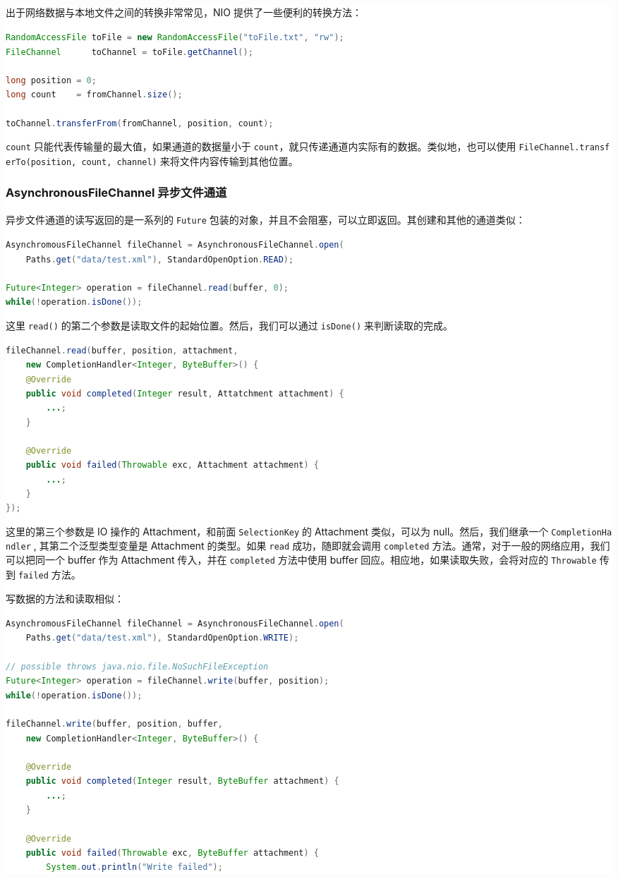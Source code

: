 出于网络数据与本地文件之间的转换非常常见，NIO 提供了一些便利的转换方法：

``` java
RandomAccessFile toFile = new RandomAccessFile("toFile.txt", "rw");
FileChannel      toChannel = toFile.getChannel();

long position = 0;
long count    = fromChannel.size();

toChannel.transferFrom(fromChannel, position, count);
```

`count` 只能代表传输量的最大值，如果通道的数据量小于 `count`，就只传递通道内实际有的数据。类似地，也可以使用 `FileChannel.transferTo(position, count, channel)` 来将文件内容传输到其他位置。

### AsynchronousFileChannel 异步文件通道

异步文件通道的读写返回的是一系列的 `Future` 包装的对象，并且不会阻塞，可以立即返回。其创建和其他的通道类似：

``` java
AsynchromousFileChannel fileChannel = AsynchronousFileChannel.open(
    Paths.get("data/test.xml"), StandardOpenOption.READ);

Future<Integer> operation = fileChannel.read(buffer, 0);
while(!operation.isDone());
```

这里 `read()` 的第二个参数是读取文件的起始位置。然后，我们可以通过 `isDone()` 来判断读取的完成。

``` java
fileChannel.read(buffer, position, attachment,
    new CompletionHandler<Integer, ByteBuffer>() {
    @Override
    public void completed(Integer result, Attatchment attachment) {
        ...;
    }

    @Override
    public void failed(Throwable exc, Attachment attachment) {
        ...;
    }
});
```

这里的第三个参数是 IO 操作的 Attachment，和前面 `SelectionKey` 的 Attachment 类似，可以为 null。然后，我们继承一个 `CompletionHandler` , 其第二个泛型类型变量是 Attachment 的类型。如果 `read` 成功，随即就会调用 `completed` 方法。通常，对于一般的网络应用，我们可以把同一个 buffer 作为 Attachment 传入，并在 `completed` 方法中使用 buffer 回应。相应地，如果读取失败，会将对应的 `Throwable` 传到 `failed` 方法。

写数据的方法和读取相似：

``` java
AsynchromousFileChannel fileChannel = AsynchronousFileChannel.open(
    Paths.get("data/test.xml"), StandardOpenOption.WRITE);

// possible throws java.nio.file.NoSuchFileException
Future<Integer> operation = fileChannel.write(buffer, position);
while(!operation.isDone());

fileChannel.write(buffer, position, buffer,
    new CompletionHandler<Integer, ByteBuffer>() {

    @Override
    public void completed(Integer result, ByteBuffer attachment) {
        ...;
    }

    @Override
    public void failed(Throwable exc, ByteBuffer attachment) {
        System.out.println("Write failed");
```